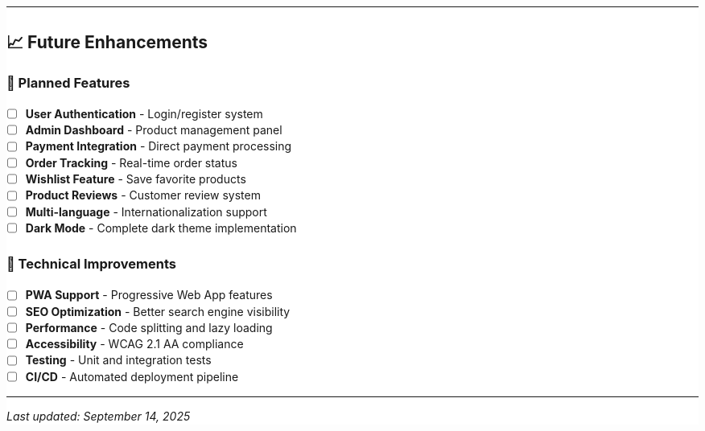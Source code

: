 </div>

---

## 📈 Future Enhancements

### 🚀 Planned Features
- [ ] **User Authentication** - Login/register system
- [ ] **Admin Dashboard** - Product management panel
- [ ] **Payment Integration** - Direct payment processing
- [ ] **Order Tracking** - Real-time order status
- [ ] **Wishlist Feature** - Save favorite products
- [ ] **Product Reviews** - Customer review system
- [ ] **Multi-language** - Internationalization support
- [ ] **Dark Mode** - Complete dark theme implementation

### 🔧 Technical Improvements
- [ ] **PWA Support** - Progressive Web App features
- [ ] **SEO Optimization** - Better search engine visibility
- [ ] **Performance** - Code splitting and lazy loading
- [ ] **Accessibility** - WCAG 2.1 AA compliance
- [ ] **Testing** - Unit and integration tests
- [ ] **CI/CD** - Automated deployment pipeline

---

*Last updated: September 14, 2025*</content>